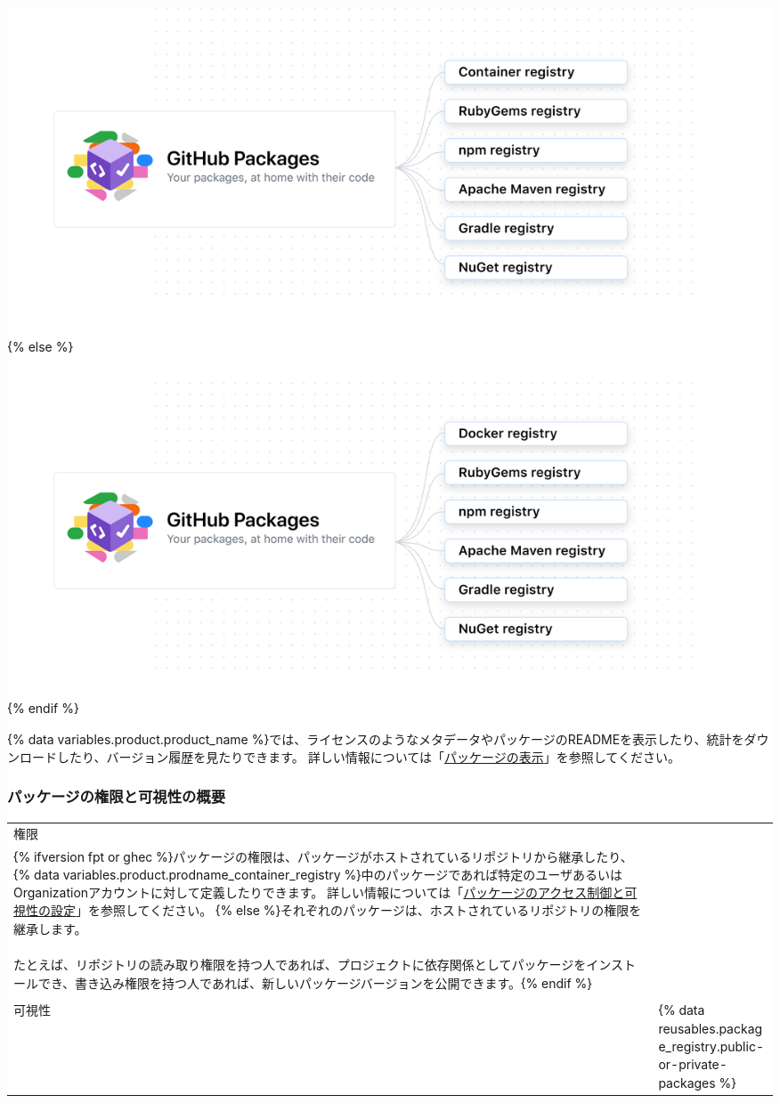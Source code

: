 ![コンテナレジストリ、RubyGems、npm、Apache Maven、NuGet、Gradle のパッケージサポートを示す図](/assets/images/help/package-registry/packages-diagram-with-container-registry.png)

{% else %}

![Dockerレジストリ、RubyGems、npm、Apache Maven、Gradle、Nuget、Dockerに対するパッケージサポートを示す図](/assets/images/help/package-registry/packages-diagram-without-container-registry.png)

{% endif %}

{% data variables.product.product_name %}では、ライセンスのようなメタデータやパッケージのREADMEを表示したり、統計をダウンロードしたり、バージョン履歴を見たりできます。 詳しい情報については「[パッケージの表示](/packages/manage-packages/viewing-packages)」を参照してください。

### パッケージの権限と可視性の概要

|                                                                                                                                                                                                                                                                                                                                                                                                                                                                                             |                                                                  |
| ------------------------------------------------------------------------------------------------------------------------------------------------------------------------------------------------------------------------------------------------------------------------------------------------------------------------------------------------------------------------------------------------------------------------------------------------------------------------------------------- | ---------------------------------------------------------------- |
| 権限                                                                                                                                                                                                                                                                                                                                                                                                                                                                                          |                                                                  |
| {% ifversion fpt or ghec %}パッケージの権限は、パッケージがホストされているリポジトリから継承したり、{% data variables.product.prodname_container_registry %}中のパッケージであれば特定のユーザあるいはOrganizationアカウントに対して定義したりできます。 詳しい情報については「[パッケージのアクセス制御と可視性の設定](/packages/learn-github-packages/configuring-a-packages-access-control-and-visibility)」を参照してください。 {% else %}それぞれのパッケージは、ホストされているリポジトリの権限を継承します。 <br> <br> たとえば、リポジトリの読み取り権限を持つ人であれば、プロジェクトに依存関係としてパッケージをインストールでき、書き込み権限を持つ人であれば、新しいパッケージバージョンを公開できます。{% endif %} |                                                                  |
|                                                                                                                                                                                                                                                                                                                                                                                                                                                                                             |                                                                  |
| 可視性                                                                                                                                                                                                                                                                                                                                                                                                                                                                                         | {% data reusables.package_registry.public-or-private-packages %}

